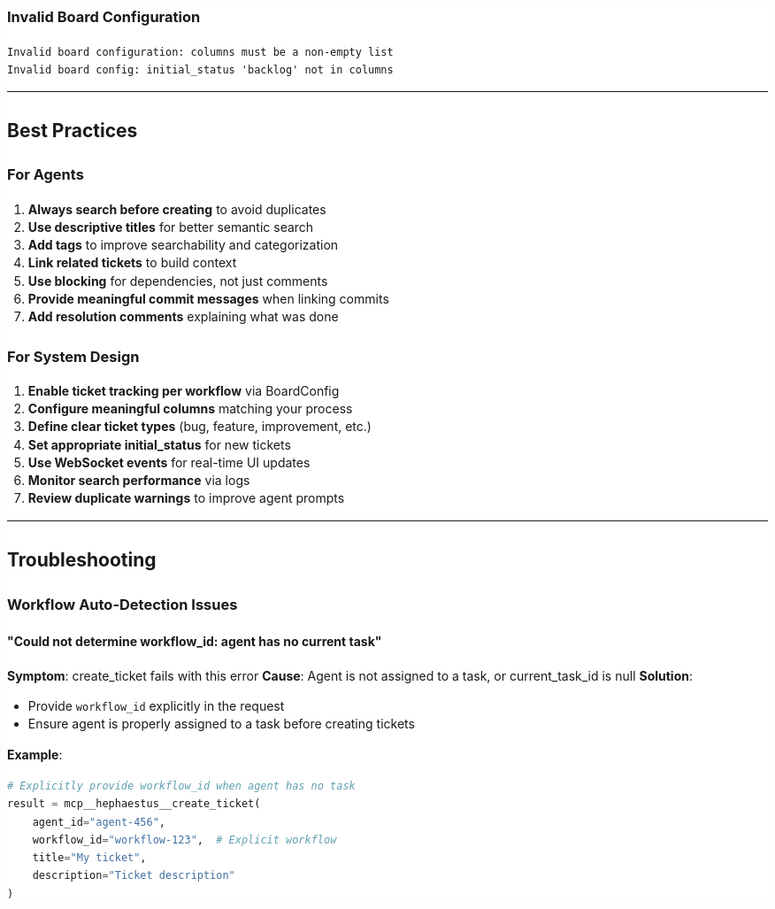 ### Invalid Board Configuration
```
Invalid board configuration: columns must be a non-empty list
Invalid board config: initial_status 'backlog' not in columns
```

---

## Best Practices

### For Agents

1. **Always search before creating** to avoid duplicates
2. **Use descriptive titles** for better semantic search
3. **Add tags** to improve searchability and categorization
4. **Link related tickets** to build context
5. **Use blocking** for dependencies, not just comments
6. **Provide meaningful commit messages** when linking commits
7. **Add resolution comments** explaining what was done

### For System Design

1. **Enable ticket tracking per workflow** via BoardConfig
2. **Configure meaningful columns** matching your process
3. **Define clear ticket types** (bug, feature, improvement, etc.)
4. **Set appropriate initial_status** for new tickets
5. **Use WebSocket events** for real-time UI updates
6. **Monitor search performance** via logs
7. **Review duplicate warnings** to improve agent prompts

---

## Troubleshooting

### Workflow Auto-Detection Issues

#### "Could not determine workflow_id: agent has no current task"

**Symptom**: create_ticket fails with this error
**Cause**: Agent is not assigned to a task, or current_task_id is null
**Solution**:
- Provide `workflow_id` explicitly in the request
- Ensure agent is properly assigned to a task before creating tickets

**Example**:
```python
# Explicitly provide workflow_id when agent has no task
result = mcp__hephaestus__create_ticket(
    agent_id="agent-456",
    workflow_id="workflow-123",  # Explicit workflow
    title="My ticket",
    description="Ticket description"
)
```

